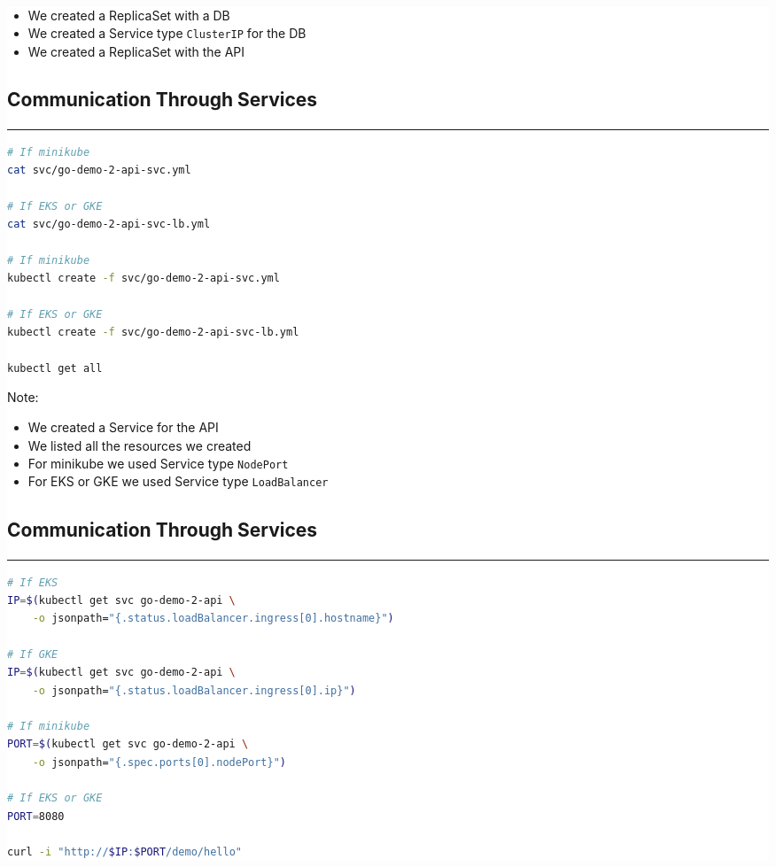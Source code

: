 * We created a ReplicaSet with a DB
* We created a Service type `ClusterIP` for the DB
* We created a ReplicaSet with the API


## Communication Through Services

---

```bash
# If minikube
cat svc/go-demo-2-api-svc.yml

# If EKS or GKE
cat svc/go-demo-2-api-svc-lb.yml

# If minikube
kubectl create -f svc/go-demo-2-api-svc.yml

# If EKS or GKE
kubectl create -f svc/go-demo-2-api-svc-lb.yml

kubectl get all
```

Note:
* We created a Service for the API
* We listed all the resources we created
* For minikube we used Service type `NodePort`
* For EKS or GKE we used Service type `LoadBalancer`


## Communication Through Services

---

```bash
# If EKS
IP=$(kubectl get svc go-demo-2-api \
    -o jsonpath="{.status.loadBalancer.ingress[0].hostname}")

# If GKE
IP=$(kubectl get svc go-demo-2-api \
    -o jsonpath="{.status.loadBalancer.ingress[0].ip}")

# If minikube
PORT=$(kubectl get svc go-demo-2-api \
    -o jsonpath="{.spec.ports[0].nodePort}")

# If EKS or GKE
PORT=8080

curl -i "http://$IP:$PORT/demo/hello"
```
